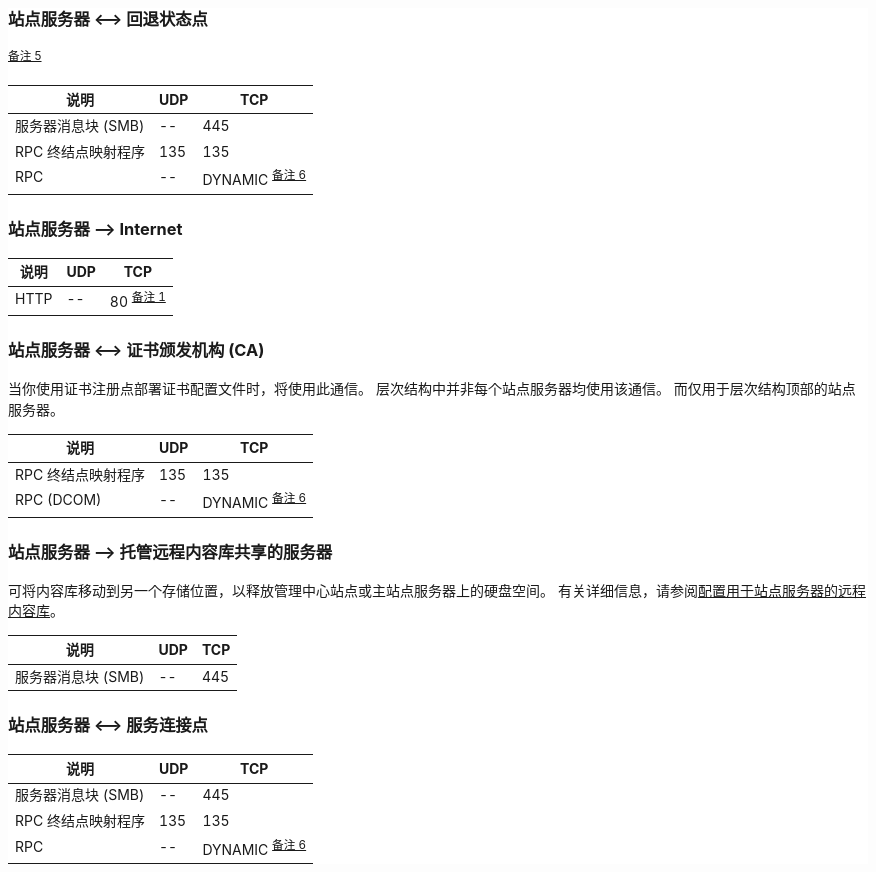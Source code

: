 ### <a name="site-server-lt---fallback-status-point"></a><a name="BKMK_PortsSite-FSP"></a> 站点服务器 &lt;--> 回退状态点

<sup>[备注 5](#bkmk_note5)</sup>  

|说明|UDP|TCP|  
|-----------------|---------|---------|  
|服务器消息块 (SMB)|--|445|  
|RPC 终结点映射程序|135|135|  
|RPC|--|DYNAMIC <sup>[备注 6](#bkmk_note6)</sup>|  

### <a name="site-server----internet"></a><a name="BKMK_PortSite-Internet"></a> 站点服务器 --> Internet  

|说明|UDP|TCP|  
|-----------------|---------|---------|  
|HTTP|--|80 <sup>[备注 1](#bkmk_note1)</sup>|  

### <a name="site-server-lt---issuing-certification-authority-ca"></a><a name="BKMK_PortsIssuingCA_SiteServer"></a> 站点服务器 &lt;--> 证书颁发机构 (CA)

当你使用证书注册点部署证书配置文件时，将使用此通信。 层次结构中并非每个站点服务器均使用该通信。 而仅用于层次结构顶部的站点服务器。  

|说明|UDP|TCP|  
|-----------------|---------|---------|  
|RPC 终结点映射程序|135|135|  
|RPC (DCOM)|--|DYNAMIC <sup>[备注 6](#bkmk_note6)</sup>|  

### <a name="site-server----server-hosting-remote-content-library-share"></a><a name="BKMK_PortsSite-RCL"></a> 站点服务器 --> 托管远程内容库共享的服务器

可将内容库移动到另一个存储位置，以释放管理中心站点或主站点服务器上的硬盘空间。 有关详细信息，请参阅[配置用于站点服务器的远程内容库](the-content-library.md#bkmk_remote)。

|说明|UDP|TCP|  
|-----------------|---------|---------|  
|服务器消息块 (SMB)|--|445|  

### <a name="site-server-lt---service-connection-point"></a><a name="BKMK_SCP_SiteServer"></a> 站点服务器 &lt;--> 服务连接点

|说明|UDP|TCP|  
|-----------------|---------|---------|  
|服务器消息块 (SMB)|--|445|  
|RPC 终结点映射程序|135|135|  
|RPC|--|DYNAMIC <sup>[备注 6](#bkmk_note6)</sup>|  
